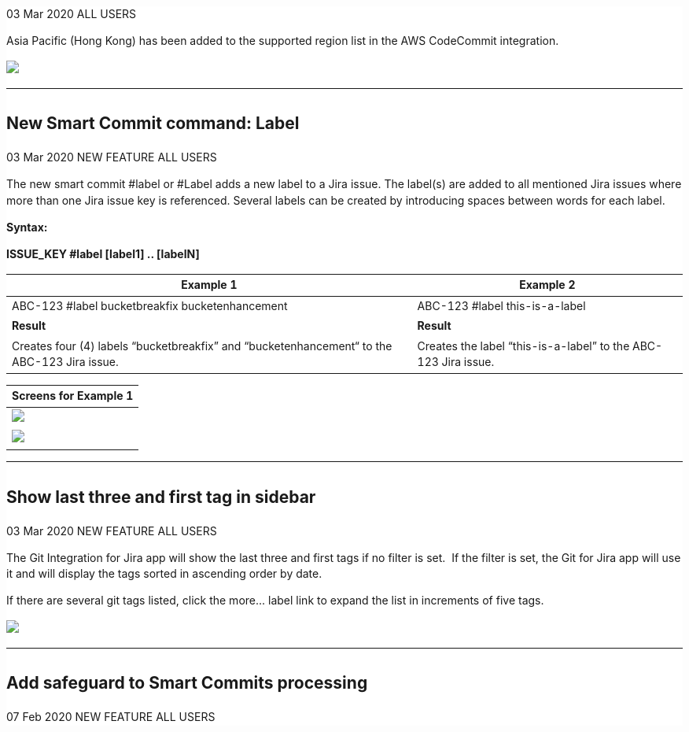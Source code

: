 03 Mar 2020 ALL USERS

Asia Pacific (Hong Kong) has been added to the supported region list in the AWS CodeCommit integration.

![](https://bigbrassband.atlassian.net/wiki/download/attachments/1078231449/jira-serverdc-aws-cc-asiapacific-region-add.png?version=1&modificationDate=1611990576907&cacheVersion=1&api=v2)

* * *

## New Smart Commit command: Label

03 Mar 2020 NEW FEATURE ALL USERS

The new smart commit #label or #Label adds a new label to a Jira issue. The label(s) are added to all mentioned Jira issues where more than one Jira issue key is referenced. Several labels can be created by introducing spaces between words for each label.

**Syntax:**

**ISSUE\_KEY #label \[label1\] .. \[labelN\]**

| **Example 1** | **Example 2** |
| --- | --- |
| ABC-123 #label bucketbreakfix bucketenhancement | ABC-123 #label this-is-a-label |
| **Result** | **Result** |
| Creates four (4) labels “bucketbreakfix” and “bucketenhancement“ to the ABC-123 Jira issue. | Creates the label “this-is-a-label” to the ABC-123 Jira issue. |

| **Screens for Example 1** |
| --- |
| ![](https://bigbrassband.atlassian.net/wiki/download/thumbnails/1078231449/image-20210201-090037.png?version=1&modificationDate=1612170042752&cacheVersion=1&api=v2&width=442&height=201) |
| ![](https://bigbrassband.atlassian.net/wiki/download/thumbnails/1078231449/image-20210201-090111.png?version=1&modificationDate=1612170076399&cacheVersion=1&api=v2&width=442&height=155) |

* * *

## Show last three and first tag in sidebar

03 Mar 2020 NEW FEATURE ALL USERS

The Git Integration for Jira app will show the last three and first tags if no filter is set.  If the filter is set, the Git for Jira app will use it and will display the tags sorted in ascending order by date.

If there are several git tags listed, click the more... label link to expand the list in increments of five tags.

![](https://bigbrassband.atlassian.net/wiki/download/attachments/1078231449/image-20210201-090855.png?version=1&modificationDate=1612170538758&cacheVersion=1&api=v2)

* * *

## Add safeguard to Smart Commits processing

07 Feb 2020 NEW FEATURE ALL USERS
